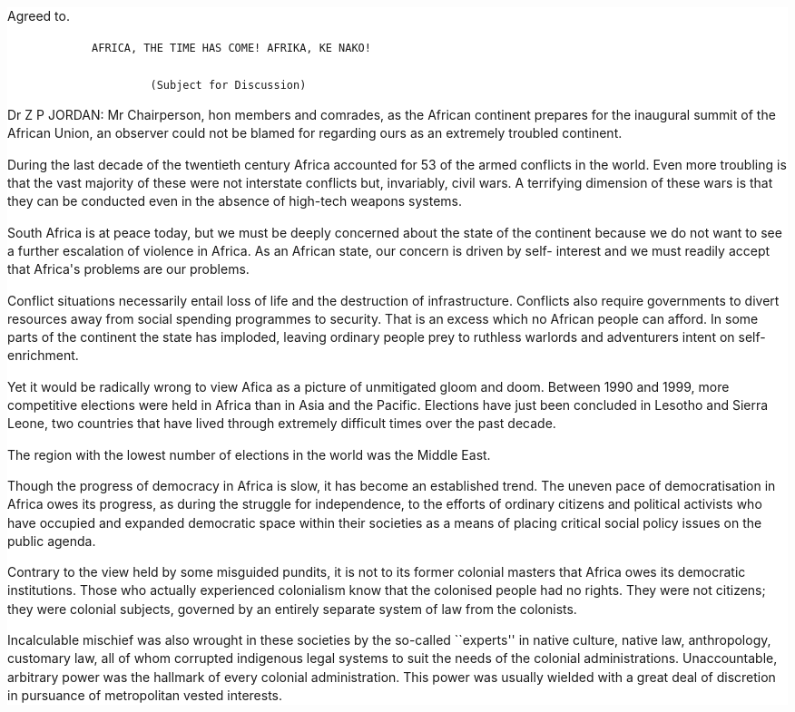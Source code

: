 Agreed to.

                 AFRICA, THE TIME HAS COME! AFRIKA, KE NAKO!

                          (Subject for Discussion)

Dr Z P JORDAN: Mr Chairperson, hon members  and  comrades,  as  the  African
continent prepares for  the  inaugural  summit  of  the  African  Union,  an
observer could not be blamed for regarding ours  as  an  extremely  troubled
continent.

During the last decade of the twentieth century Africa accounted for  53  of
the armed conflicts in the world. Even  more  troubling  is  that  the  vast
majority of these were  not  interstate  conflicts  but,  invariably,  civil
wars. A terrifying dimension of these wars is that  they  can  be  conducted
even in the absence of high-tech weapons systems.

South Africa is at peace today, but we must be deeply  concerned  about  the
state of the continent because we do not want to see  a  further  escalation
of violence in Africa. As an African state, our concern is driven  by  self-
interest  and  we  must  readily  accept  that  Africa's  problems  are  our
problems.

Conflict situations necessarily entail loss of life and the destruction of
infrastructure. Conflicts also require governments to divert resources away
from social spending programmes to security. That is an excess which no
African people can afford. In some parts of the continent the state has
imploded, leaving ordinary people prey to ruthless warlords and adventurers
intent on self-enrichment.

Yet it would be radically wrong to view Afica as a picture of unmitigated
gloom and doom. Between 1990 and 1999, more competitive elections were held
in Africa than in Asia and the Pacific. Elections have just been concluded
in Lesotho and Sierra Leone, two countries that have lived through
extremely difficult times over the past decade.

The region with the lowest number of elections in the world was the Middle
East.

Though the progress of democracy in Africa is slow, it has become an
established trend. The uneven pace of democratisation in Africa owes its
progress, as during the struggle for independence, to the efforts of
ordinary citizens and political activists who have occupied and expanded
democratic space within their societies as a means of placing critical
social policy issues on the public agenda.

Contrary to the view held by some misguided pundits, it is not to its
former colonial masters that Africa owes its democratic institutions. Those
who actually experienced colonialism know that the colonised people had no
rights. They were not citizens; they were colonial subjects, governed by an
entirely separate system of law from the colonists.

Incalculable mischief was also wrought in these societies by the so-called
``experts'' in native culture, native law, anthropology, customary law, all
of whom corrupted indigenous legal systems to suit the needs of the
colonial administrations. Unaccountable, arbitrary power was the hallmark
of every colonial administration. This power was usually wielded with a
great deal of discretion in pursuance of metropolitan vested interests.
